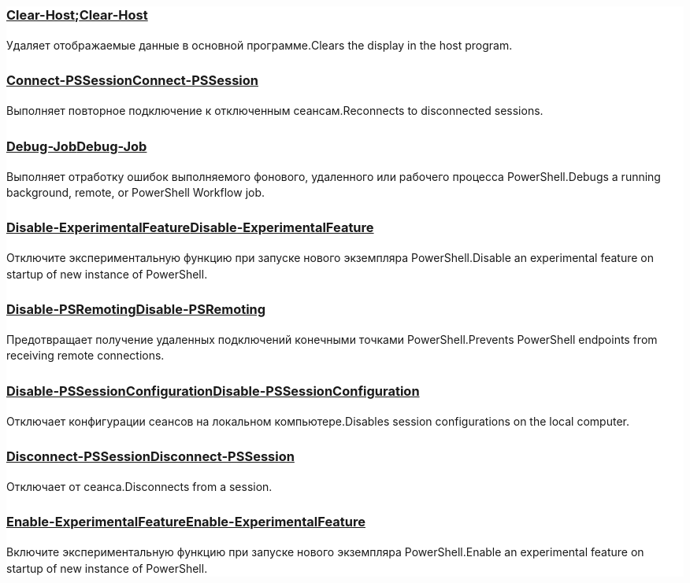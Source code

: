 ### [<span data-ttu-id="33c61-112">Clear-Host;</span><span class="sxs-lookup"><span data-stu-id="33c61-112">Clear-Host</span></span>](Clear-Host.md)
<span data-ttu-id="33c61-113">Удаляет отображаемые данные в основной программе.</span><span class="sxs-lookup"><span data-stu-id="33c61-113">Clears the display in the host program.</span></span>

### [<span data-ttu-id="33c61-114">Connect-PSSession</span><span class="sxs-lookup"><span data-stu-id="33c61-114">Connect-PSSession</span></span>](Connect-PSSession.md)
<span data-ttu-id="33c61-115">Выполняет повторное подключение к отключенным сеансам.</span><span class="sxs-lookup"><span data-stu-id="33c61-115">Reconnects to disconnected sessions.</span></span>

### [<span data-ttu-id="33c61-116">Debug-Job</span><span class="sxs-lookup"><span data-stu-id="33c61-116">Debug-Job</span></span>](Debug-Job.md)
<span data-ttu-id="33c61-117">Выполняет отработку ошибок выполняемого фонового, удаленного или рабочего процесса PowerShell.</span><span class="sxs-lookup"><span data-stu-id="33c61-117">Debugs a running background, remote, or PowerShell Workflow job.</span></span>

### [<span data-ttu-id="33c61-118">Disable-ExperimentalFeature</span><span class="sxs-lookup"><span data-stu-id="33c61-118">Disable-ExperimentalFeature</span></span>](Disable-ExperimentalFeature.md)
<span data-ttu-id="33c61-119">Отключите экспериментальную функцию при запуске нового экземпляра PowerShell.</span><span class="sxs-lookup"><span data-stu-id="33c61-119">Disable an experimental feature on startup of new instance of PowerShell.</span></span>

### [<span data-ttu-id="33c61-120">Disable-PSRemoting</span><span class="sxs-lookup"><span data-stu-id="33c61-120">Disable-PSRemoting</span></span>](Disable-PSRemoting.md)
<span data-ttu-id="33c61-121">Предотвращает получение удаленных подключений конечными точками PowerShell.</span><span class="sxs-lookup"><span data-stu-id="33c61-121">Prevents PowerShell endpoints from receiving remote connections.</span></span>

### [<span data-ttu-id="33c61-122">Disable-PSSessionConfiguration</span><span class="sxs-lookup"><span data-stu-id="33c61-122">Disable-PSSessionConfiguration</span></span>](Disable-PSSessionConfiguration.md)
<span data-ttu-id="33c61-123">Отключает конфигурации сеансов на локальном компьютере.</span><span class="sxs-lookup"><span data-stu-id="33c61-123">Disables session configurations on the local computer.</span></span>

### [<span data-ttu-id="33c61-124">Disconnect-PSSession</span><span class="sxs-lookup"><span data-stu-id="33c61-124">Disconnect-PSSession</span></span>](Disconnect-PSSession.md)
<span data-ttu-id="33c61-125">Отключает от сеанса.</span><span class="sxs-lookup"><span data-stu-id="33c61-125">Disconnects from a session.</span></span>

### [<span data-ttu-id="33c61-126">Enable-ExperimentalFeature</span><span class="sxs-lookup"><span data-stu-id="33c61-126">Enable-ExperimentalFeature</span></span>](Enable-ExperimentalFeature.md)
<span data-ttu-id="33c61-127">Включите экспериментальную функцию при запуске нового экземпляра PowerShell.</span><span class="sxs-lookup"><span data-stu-id="33c61-127">Enable an experimental feature on startup of new instance of PowerShell.</span></span>
